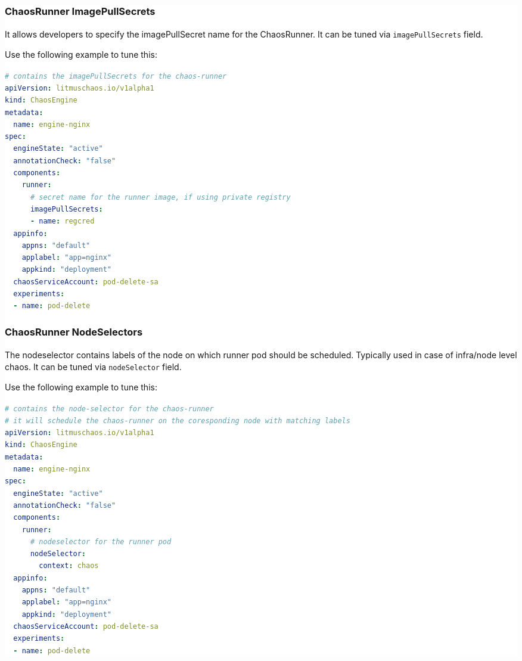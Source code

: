 ```yaml
```

### ChaosRunner ImagePullSecrets

It allows developers to specify the imagePullSecret name for the ChaosRunner. It can be tuned via `imagePullSecrets` field.

Use the following example to tune this:

[embedmd]:# (../chaos-engine/runner-components/runner-imagePullSecrets.yaml yaml)
```yaml
# contains the imagePullSecrets for the chaos-runner
apiVersion: litmuschaos.io/v1alpha1
kind: ChaosEngine
metadata:
  name: engine-nginx
spec:
  engineState: "active"
  annotationCheck: "false"
  components:
    runner:
      # secret name for the runner image, if using private registry
      imagePullSecrets:
      - name: regcred
  appinfo:
    appns: "default"
    applabel: "app=nginx"
    appkind: "deployment"
  chaosServiceAccount: pod-delete-sa
  experiments:
  - name: pod-delete
```

### ChaosRunner NodeSelectors

The nodeselector contains labels of the node on which runner pod should be scheduled. Typically used in case of infra/node level chaos. It can be tuned via `nodeSelector` field.

Use the following example to tune this:

[embedmd]:# (../chaos-engine/runner-components/runner-nodeSelectors.yaml yaml)
```yaml
# contains the node-selector for the chaos-runner
# it will schedule the chaos-runner on the coresponding node with matching labels
apiVersion: litmuschaos.io/v1alpha1
kind: ChaosEngine
metadata:
  name: engine-nginx
spec:
  engineState: "active"
  annotationCheck: "false"
  components:
    runner:
      # nodeselector for the runner pod
      nodeSelector:
        context: chaos
  appinfo:
    appns: "default"
    applabel: "app=nginx"
    appkind: "deployment"
  chaosServiceAccount: pod-delete-sa
  experiments:
  - name: pod-delete
```

